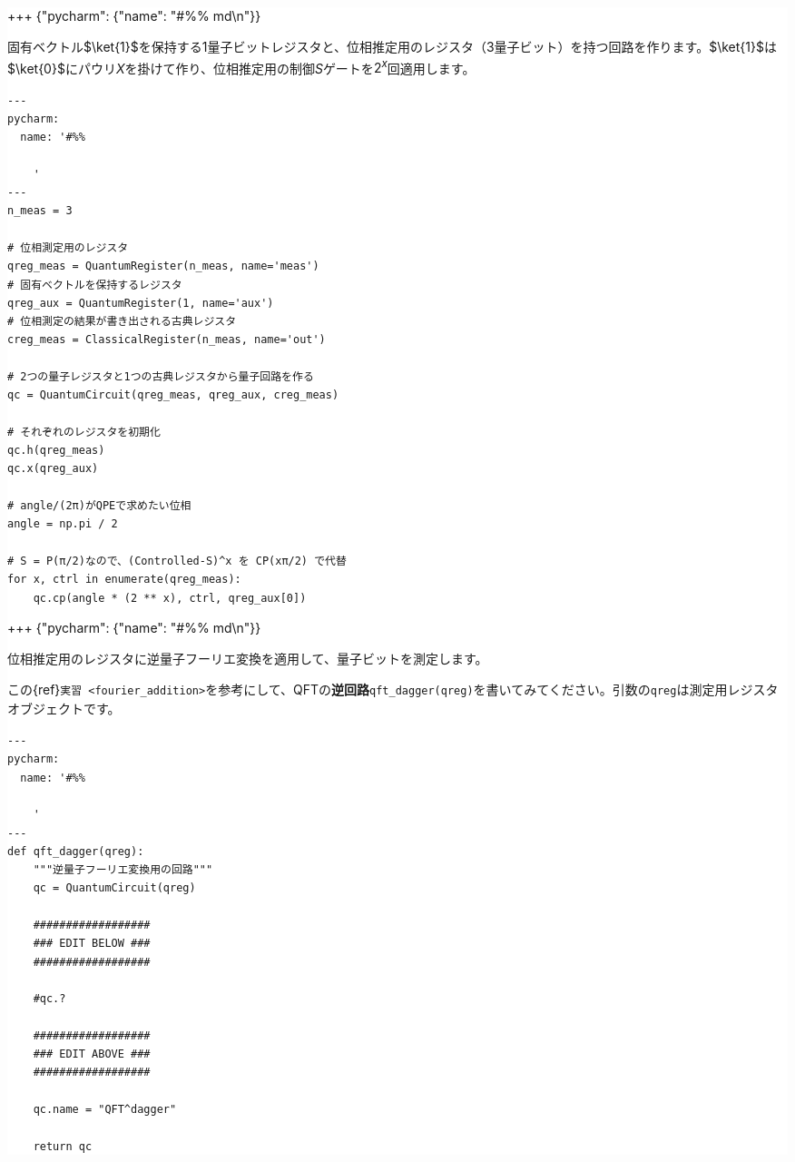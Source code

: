 +++ {"pycharm": {"name": "#%% md\n"}}

固有ベクトル$\ket{1}$を保持する1量子ビットレジスタと、位相推定用のレジスタ（3量子ビット）を持つ回路を作ります。$\ket{1}$は$\ket{0}$にパウリ$X$を掛けて作り、位相推定用の制御$S$ゲートを$2^x$回適用します。

```{code-cell} ipython3
---
pycharm:
  name: '#%%

    '
---
n_meas = 3

# 位相測定用のレジスタ
qreg_meas = QuantumRegister(n_meas, name='meas')
# 固有ベクトルを保持するレジスタ
qreg_aux = QuantumRegister(1, name='aux')
# 位相測定の結果が書き出される古典レジスタ
creg_meas = ClassicalRegister(n_meas, name='out')

# 2つの量子レジスタと1つの古典レジスタから量子回路を作る
qc = QuantumCircuit(qreg_meas, qreg_aux, creg_meas)

# それぞれのレジスタを初期化
qc.h(qreg_meas)
qc.x(qreg_aux)

# angle/(2π)がQPEで求めたい位相
angle = np.pi / 2

# S = P(π/2)なので、(Controlled-S)^x を CP(xπ/2) で代替
for x, ctrl in enumerate(qreg_meas):
    qc.cp(angle * (2 ** x), ctrl, qreg_aux[0])
```

+++ {"pycharm": {"name": "#%% md\n"}}

位相推定用のレジスタに逆量子フーリエ変換を適用して、量子ビットを測定します。

この{ref}`実習 <fourier_addition>`を参考にして、QFTの**逆回路**`qft_dagger(qreg)`を書いてみてください。引数の`qreg`は測定用レジスタオブジェクトです。

```{code-cell} ipython3
---
pycharm:
  name: '#%%

    '
---
def qft_dagger(qreg):
    """逆量子フーリエ変換用の回路"""
    qc = QuantumCircuit(qreg)

    ##################
    ### EDIT BELOW ###
    ##################

    #qc.?

    ##################
    ### EDIT ABOVE ###
    ##################

    qc.name = "QFT^dagger"

    return qc
```
